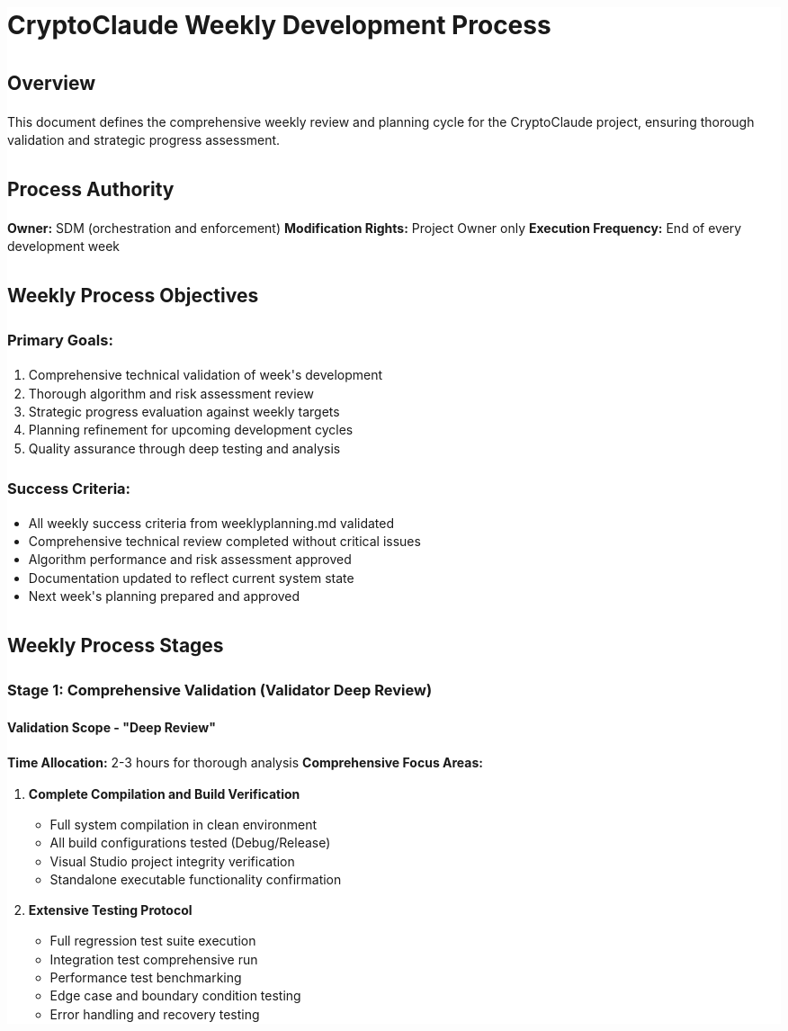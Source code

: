 # CryptoClaude Weekly Development Process

## Overview
This document defines the comprehensive weekly review and planning cycle for the CryptoClaude project, ensuring thorough validation and strategic progress assessment.

## Process Authority
**Owner:** SDM (orchestration and enforcement)
**Modification Rights:** Project Owner only
**Execution Frequency:** End of every development week

## Weekly Process Objectives

### Primary Goals:
1. Comprehensive technical validation of week's development
2. Thorough algorithm and risk assessment review
3. Strategic progress evaluation against weekly targets
4. Planning refinement for upcoming development cycles
5. Quality assurance through deep testing and analysis

### Success Criteria:
- All weekly success criteria from weeklyplanning.md validated
- Comprehensive technical review completed without critical issues
- Algorithm performance and risk assessment approved
- Documentation updated to reflect current system state
- Next week's planning prepared and approved

## Weekly Process Stages

### Stage 1: Comprehensive Validation (Validator Deep Review)

#### Validation Scope - "Deep Review"
**Time Allocation:** 2-3 hours for thorough analysis
**Comprehensive Focus Areas:**

1. **Complete Compilation and Build Verification**
   - Full system compilation in clean environment
   - All build configurations tested (Debug/Release)
   - Visual Studio project integrity verification
   - Standalone executable functionality confirmation

2. **Extensive Testing Protocol**
   - Full regression test suite execution
   - Integration test comprehensive run
   - Performance test benchmarking
   - Edge case and boundary condition testing
   - Error handling and recovery testing
